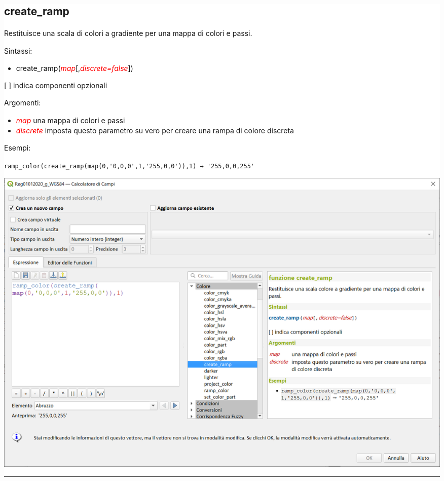 
## create_ramp

Restituisce una scala di colori a gradiente per una mappa di colori e passi.

Sintassi:

- create_ramp(_<span style="color:red;">map</span>_[,_<span style="color:red;">discrete=false</span>_])

[ ] indica componenti opzionali

Argomenti:

* _<span style="color:red;">map</span>_ una mappa di colori e passi
* _<span style="color:red;">discrete</span>_ imposta questo parametro su vero per creare una rampa di colore discreta

Esempi:

```
ramp_color(create_ramp(map(0,'0,0,0',1,'255,0,0')),1) → '255,0,0,255'
```

![](../../img/colore/create_ramp/create_ramp1.png)

---